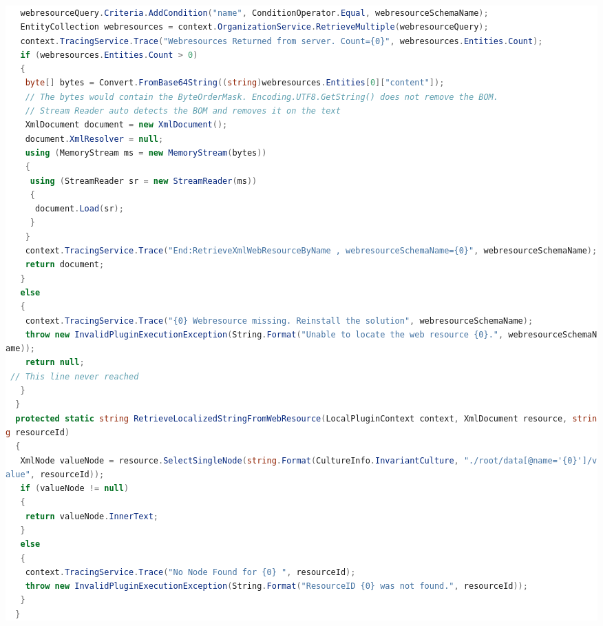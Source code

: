 ```csharp  
   webresourceQuery.Criteria.AddCondition("name", ConditionOperator.Equal, webresourceSchemaName);  
   EntityCollection webresources = context.OrganizationService.RetrieveMultiple(webresourceQuery);  
   context.TracingService.Trace("Webresources Returned from server. Count={0}", webresources.Entities.Count);  
   if (webresources.Entities.Count > 0)  
   {  
    byte[] bytes = Convert.FromBase64String((string)webresources.Entities[0]["content"]);  
    // The bytes would contain the ByteOrderMask. Encoding.UTF8.GetString() does not remove the BOM.  
    // Stream Reader auto detects the BOM and removes it on the text  
    XmlDocument document = new XmlDocument();  
    document.XmlResolver = null;  
    using (MemoryStream ms = new MemoryStream(bytes))  
    {  
     using (StreamReader sr = new StreamReader(ms))  
     {  
      document.Load(sr);  
     }  
    }  
    context.TracingService.Trace("End:RetrieveXmlWebResourceByName , webresourceSchemaName={0}", webresourceSchemaName);  
    return document;  
   }  
   else  
   {  
    context.TracingService.Trace("{0} Webresource missing. Reinstall the solution", webresourceSchemaName);  
    throw new InvalidPluginExecutionException(String.Format("Unable to locate the web resource {0}.", webresourceSchemaName));  
    return null;  
 // This line never reached  
   }  
  }  
  protected static string RetrieveLocalizedStringFromWebResource(LocalPluginContext context, XmlDocument resource, string resourceId)  
  {  
   XmlNode valueNode = resource.SelectSingleNode(string.Format(CultureInfo.InvariantCulture, "./root/data[@name='{0}']/value", resourceId));  
   if (valueNode != null)  
   {  
    return valueNode.InnerText;  
   }  
   else  
   {  
    context.TracingService.Trace("No Node Found for {0} ", resourceId);  
    throw new InvalidPluginExecutionException(String.Format("ResourceID {0} was not found.", resourceId));  
   }  
  }  
```  
  